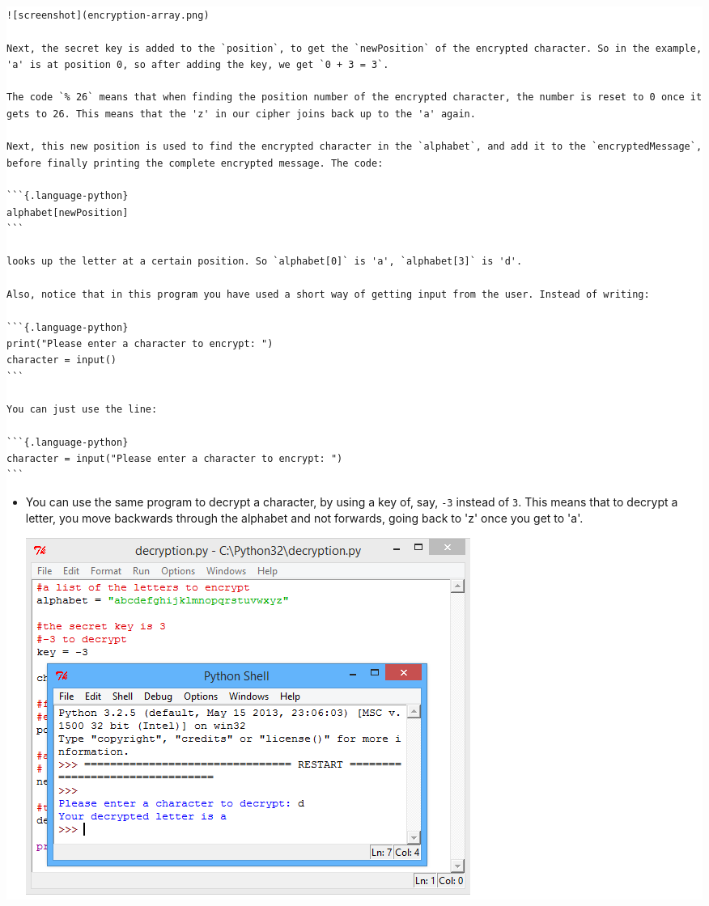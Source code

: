 	![screenshot](encryption-array.png)

	Next, the secret key is added to the `position`, to get the `newPosition` of the encrypted character. So in the example, 'a' is at position 0, so after adding the key, we get `0 + 3 = 3`.  

	The code `% 26` means that when finding the position number of the encrypted character, the number is reset to 0 once it gets to 26. This means that the 'z' in our cipher joins back up to the 'a' again. 

	Next, this new position is used to find the encrypted character in the `alphabet`, and add it to the `encryptedMessage`, before finally printing the complete encrypted message. The code:

	```{.language-python}
	alphabet[newPosition]
	```

	looks up the letter at a certain position. So `alphabet[0]` is 'a', `alphabet[3]` is 'd'.

	Also, notice that in this program you have used a short way of getting input from the user. Instead of writing:

	```{.language-python}
	print("Please enter a character to encrypt: ")
	character = input()
	```

	You can just use the line:

	```{.language-python}
	character = input("Please enter a character to encrypt: ")
	```

+ You can use the same program to decrypt a character, by using a key of, say, `-3` instead of `3`. This means that to decrypt a letter, you move backwards through the alphabet and not forwards, going back to 'z' once you get to 'a'.

	![screenshot](encryption-decrypt.png)
